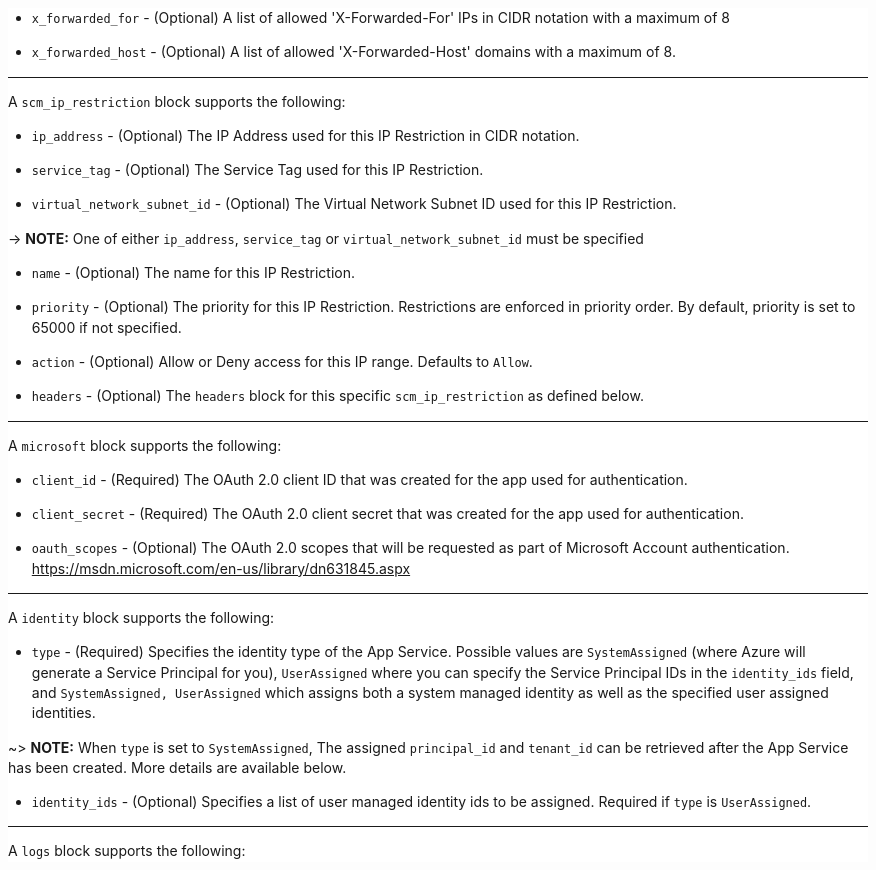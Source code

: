 - `x_forwarded_for` - (Optional) A list of allowed 'X-Forwarded-For' IPs in CIDR notation with a maximum of 8

- `x_forwarded_host` - (Optional) A list of allowed 'X-Forwarded-Host' domains with a maximum of 8.

---

A `scm_ip_restriction` block supports the following:

- `ip_address` - (Optional) The IP Address used for this IP Restriction in CIDR notation.

- `service_tag` - (Optional) The Service Tag used for this IP Restriction.

- `virtual_network_subnet_id` - (Optional) The Virtual Network Subnet ID used for this IP Restriction.

-> **NOTE:** One of either `ip_address`, `service_tag` or `virtual_network_subnet_id` must be specified

- `name` - (Optional) The name for this IP Restriction.

- `priority` - (Optional) The priority for this IP Restriction. Restrictions are enforced in priority order. By default, priority is set to 65000 if not specified.

- `action` - (Optional) Allow or Deny access for this IP range. Defaults to `Allow`.

- `headers` - (Optional) The `headers` block for this specific `scm_ip_restriction` as defined below.

---

A `microsoft` block supports the following:

- `client_id` - (Required) The OAuth 2.0 client ID that was created for the app used for authentication.

- `client_secret` - (Required) The OAuth 2.0 client secret that was created for the app used for authentication.

- `oauth_scopes` - (Optional) The OAuth 2.0 scopes that will be requested as part of Microsoft Account authentication. <https://msdn.microsoft.com/en-us/library/dn631845.aspx>

---

A `identity` block supports the following:

- `type` - (Required) Specifies the identity type of the App Service. Possible values are `SystemAssigned` (where Azure will generate a Service Principal for you), `UserAssigned` where you can specify the Service Principal IDs in the `identity_ids` field, and `SystemAssigned, UserAssigned` which assigns both a system managed identity as well as the specified user assigned identities.

~> **NOTE:** When `type` is set to `SystemAssigned`, The assigned `principal_id` and `tenant_id` can be retrieved after the App Service has been created. More details are available below.

- `identity_ids` - (Optional) Specifies a list of user managed identity ids to be assigned. Required if `type` is `UserAssigned`.

---

A `logs` block supports the following:

